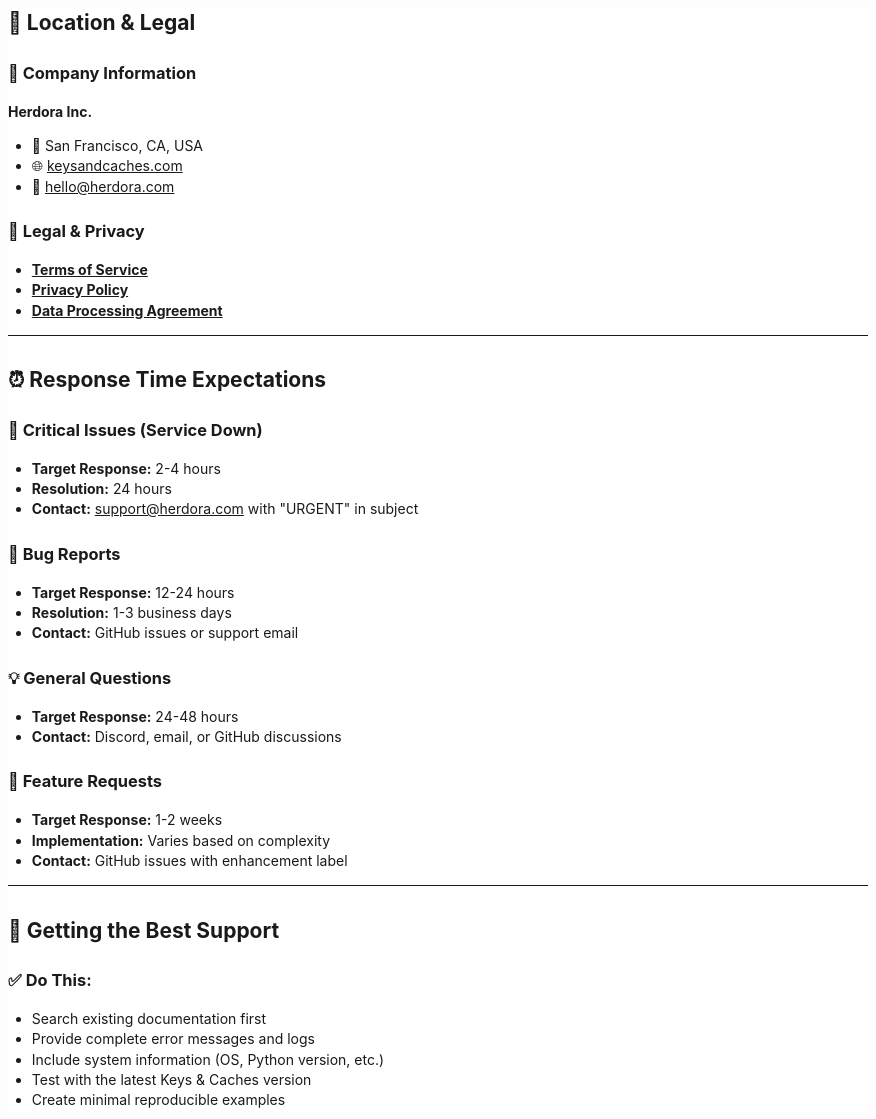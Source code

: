 
## 📍 Location & Legal

### 🏢 **Company Information**
**Herdora Inc.**
- 📍 San Francisco, CA, USA
- 🌐 [keysandcaches.com](https://keysandcaches.com)
- 📧 hello@herdora.com

### 📜 **Legal & Privacy**
- **[Terms of Service](https://keysandcaches.com/terms)**
- **[Privacy Policy](https://keysandcaches.com/privacy)**
- **[Data Processing Agreement](https://keysandcaches.com/dpa)**

---

## ⏰ Response Time Expectations

### 🚨 **Critical Issues** (Service Down)
- **Target Response:** 2-4 hours
- **Resolution:** 24 hours
- **Contact:** support@herdora.com with "URGENT" in subject

### 🐛 **Bug Reports**
- **Target Response:** 12-24 hours
- **Resolution:** 1-3 business days
- **Contact:** GitHub issues or support email

### 💡 **General Questions**
- **Target Response:** 24-48 hours  
- **Contact:** Discord, email, or GitHub discussions

### 🚀 **Feature Requests**
- **Target Response:** 1-2 weeks
- **Implementation:** Varies based on complexity
- **Contact:** GitHub issues with enhancement label

---

## 🎯 Getting the Best Support

### ✅ **Do This:**
- Search existing documentation first
- Provide complete error messages and logs
- Include system information (OS, Python version, etc.)
- Test with the latest Keys & Caches version
- Create minimal reproducible examples
